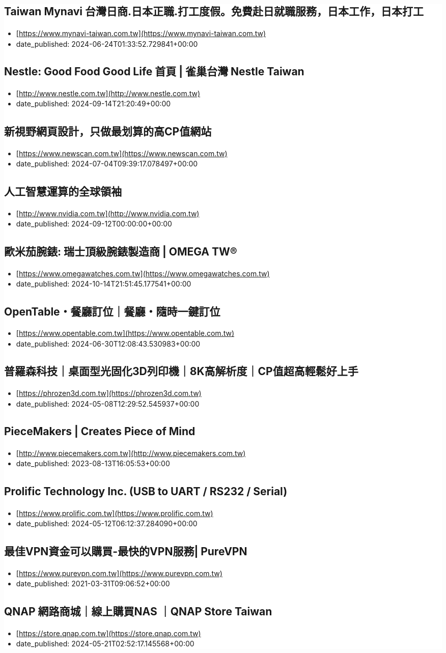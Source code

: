  ## Taiwan Mynavi 台灣日商.日本正職.打工度假。免費赴日就職服務，日本工作，日本打工
 - [https://www.mynavi-taiwan.com.tw](https://www.mynavi-taiwan.com.tw)
 - date_published: 2024-06-24T01:33:52.729841+00:00

 ## Nestle: Good Food Good Life 首頁 | 雀巢台灣 Nestle Taiwan
 - [http://www.nestle.com.tw](http://www.nestle.com.tw)
 - date_published: 2024-09-14T21:20:49+00:00

 ## 新視野網頁設計，只做最划算的高CP值網站
 - [https://www.newscan.com.tw](https://www.newscan.com.tw)
 - date_published: 2024-07-04T09:39:17.078497+00:00

 ## 人工智慧運算的全球領袖
 - [http://www.nvidia.com.tw](http://www.nvidia.com.tw)
 - date_published: 2024-09-12T00:00:00+00:00

 ## 歐米茄腕錶: 瑞士頂級腕錶製造商 | OMEGA TW®
 - [https://www.omegawatches.com.tw](https://www.omegawatches.com.tw)
 - date_published: 2024-10-14T21:51:45.177541+00:00

 ## OpenTable・餐廳訂位｜餐廳・隨時一鍵訂位
 - [https://www.opentable.com.tw](https://www.opentable.com.tw)
 - date_published: 2024-06-30T12:08:43.530983+00:00

 ## 普羅森科技｜桌面型光固化3D列印機｜8K高解析度｜CP值超高輕鬆好上手
 - [https://phrozen3d.com.tw](https://phrozen3d.com.tw)
 - date_published: 2024-05-08T12:29:52.545937+00:00

 ## PieceMakers | Creates Piece of Mind
 - [http://www.piecemakers.com.tw](http://www.piecemakers.com.tw)
 - date_published: 2023-08-13T16:05:53+00:00

 ## Prolific Technology Inc. (USB to UART / RS232 / Serial)
 - [https://www.prolific.com.tw](https://www.prolific.com.tw)
 - date_published: 2024-05-12T06:12:37.284090+00:00

 ## 最佳VPN資金可以購買-最快的VPN服務| PureVPN
 - [https://www.purevpn.com.tw](https://www.purevpn.com.tw)
 - date_published: 2021-03-31T09:06:52+00:00

 ## QNAP 網路商城｜線上購買NAS ｜QNAP Store Taiwan
 - [https://store.qnap.com.tw](https://store.qnap.com.tw)
 - date_published: 2024-05-21T02:52:17.145568+00:00
